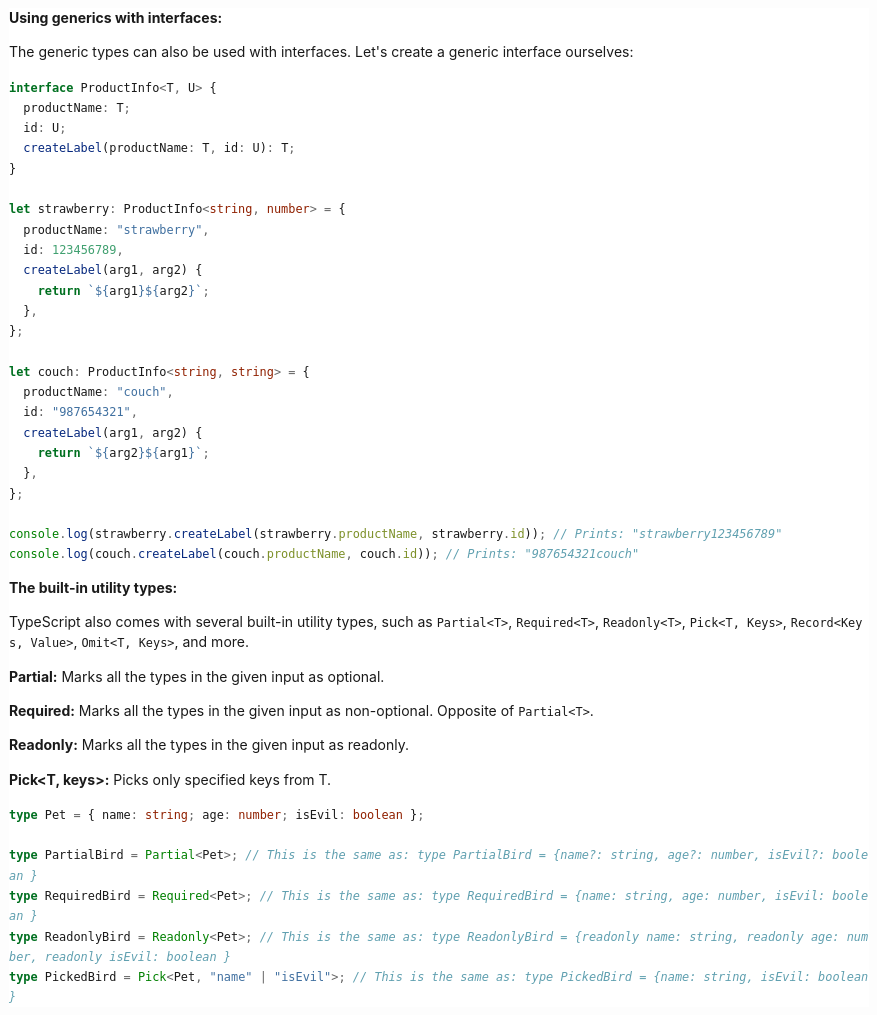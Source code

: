 **Using generics with interfaces:**

The generic types can also be used with interfaces. Let's create a generic interface ourselves:

```typescript
interface ProductInfo<T, U> {
  productName: T;
  id: U;
  createLabel(productName: T, id: U): T;
}

let strawberry: ProductInfo<string, number> = {
  productName: "strawberry",
  id: 123456789,
  createLabel(arg1, arg2) {
    return `${arg1}${arg2}`;
  },
};

let couch: ProductInfo<string, string> = {
  productName: "couch",
  id: "987654321",
  createLabel(arg1, arg2) {
    return `${arg2}${arg1}`;
  },
};

console.log(strawberry.createLabel(strawberry.productName, strawberry.id)); // Prints: "strawberry123456789"
console.log(couch.createLabel(couch.productName, couch.id)); // Prints: "987654321couch"
```

**The built-in utility types:**

TypeScript also comes with several built-in utility types, such as `Partial<T>`, `Required<T>`, `Readonly<T>`, `Pick<T, Keys>`, `Record<Keys, Value>`, `Omit<T, Keys>`, and more.

**Partial<T>:** Marks all the types in the given input as optional.

**Required<T>:** Marks all the types in the given input as non-optional. Opposite of `Partial<T>`.

**Readonly<T>:** Marks all the types in the given input as readonly.

**Pick<T, keys>:** Picks only specified keys from T.

```typescript
type Pet = { name: string; age: number; isEvil: boolean };

type PartialBird = Partial<Pet>; // This is the same as: type PartialBird = {name?: string, age?: number, isEvil?: boolean }
type RequiredBird = Required<Pet>; // This is the same as: type RequiredBird = {name: string, age: number, isEvil: boolean }
type ReadonlyBird = Readonly<Pet>; // This is the same as: type ReadonlyBird = {readonly name: string, readonly age: number, readonly isEvil: boolean }
type PickedBird = Pick<Pet, "name" | "isEvil">; // This is the same as: type PickedBird = {name: string, isEvil: boolean }
```
